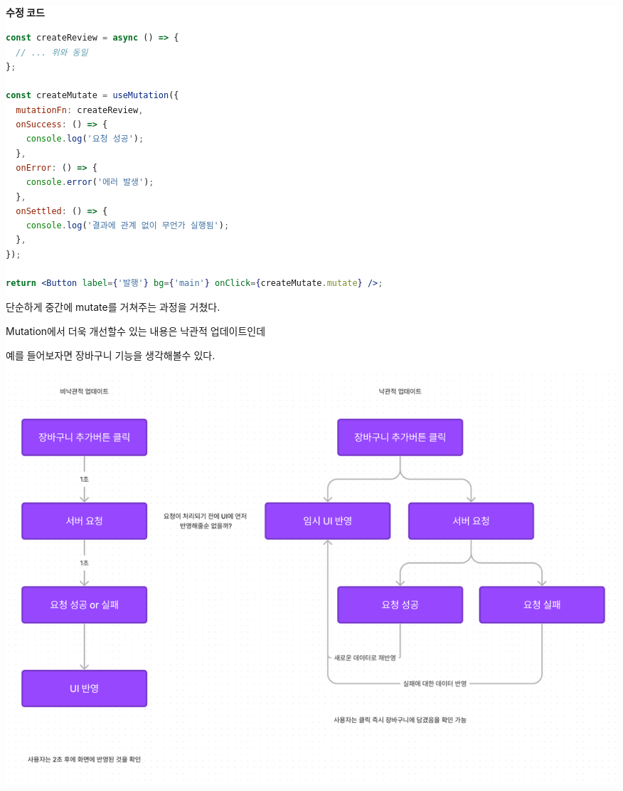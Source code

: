 **수정 코드**

```jsx
const createReview = async () => {
  // ... 위와 동일
};

const createMutate = useMutation({
  mutationFn: createReview,
  onSuccess: () => {
    console.log('요청 성공');
  },
  onError: () => {
    console.error('에러 발생');
  },
  onSettled: () => {
    console.log('결과에 관계 없이 무언가 실행됨');
  },
});

return <Button label={'발행'} bg={'main'} onClick={createMutate.mutate} />;
```

단순하게 중간에 mutate를 거쳐주는 과정을 거쳤다.

Mutation에서 더욱 개선할수 있는 내용은 낙관적 업데이트인데

예를 들어보자면 장바구니 기능을 생각해볼수 있다.

![Alt text](<낙관적 업데이트 순서도.png>)
